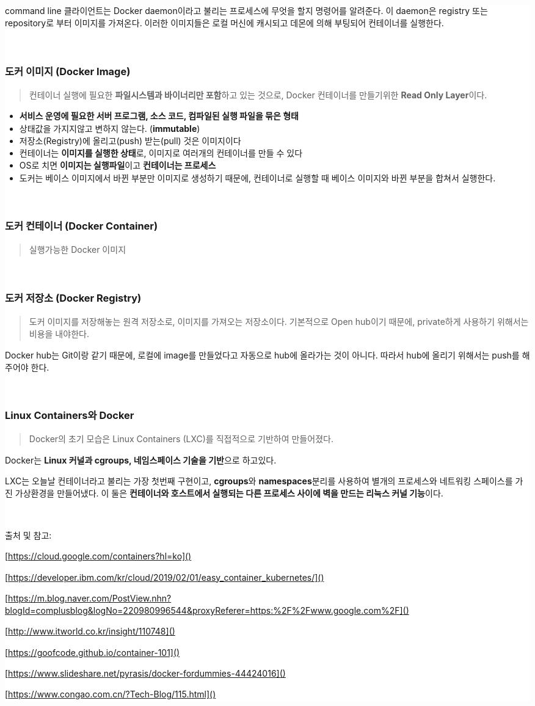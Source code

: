 command line 클라이언트는 Docker daemon이라고 불리는 프로세스에 무엇을 할지 명령어를 알려준다. 이 daemon은 registry 또는 repository로 부터 이미지를 가져온다. 이러한 이미지들은 로컬 머신에 캐시되고 데몬에 의해 부팅되어 컨테이너를 실행한다.

</br>

### 도커 이미지 (Docker Image)

> 컨테이너 실행에 필요한 **파일시스템과 바이너리만 포함**하고 있는 것으로, Docker 컨테이너를 만들기위한 **Read Only Layer**이다.

- **서비스 운영에 필요한 서버 프로그램, 소스 코드, 컴파일된 실행 파일을 묶은 형태**
- 상태값을 가지지않고 변하지 않는다. (**immutable**)
- 저장소(Registry)에 올리고(push) 받는(pull) 것은 이미지이다
- 컨테이너는 **이미지를 실행한 상태**로, 이미지로 여러개의 컨테이너를 만들 수 있다
- OS로 치면 **이미지는 실행파일**이고 **컨테이너는 프로세스**
- 도커는 베이스 이미지에서 바뀐 부분만 이미지로 생성하기 때문에, 컨테이너로 실행할 때 베이스 이미지와 바뀐 부분을 합쳐서 실행한다.

</br>

### 도커 컨테이너 (Docker Container)

> 실행가능한 Docker 이미지

</br>

### 도커 저장소 (Docker Registry)

> 도커 이미지를 저장해놓는 원격 저장소로, 이미지를 가져오는 저장소이다. 기본적으로 Open hub이기 때문에,  private하게 사용하기 위해서는 비용을 내야한다.

Docker hub는 Git이랑 같기 때문에, 로컬에 image를 만들었다고 자동으로 hub에 올라가는 것이 아니다. 따라서 hub에 올리기 위해서는 push를 해주어야 한다.

</br>

### Linux Containers와 Docker

> Docker의 초기 모습은 Linux Containers (LXC)를 직접적으로 기반하여 만들어졌다. 

Docker는 **Linux 커널과 cgroups, 네임스페이스 기술을 기반**으로 하고있다.

LXC는 오늘날 컨테이너라고 불리는 가장 첫번째 구현이고, **cgroups**와 **namespaces**분리를 사용하여 별개의 프로세스와 네트워킹 스페이스를 가진 가상환경을 만들어냈다. 이 둘은 **컨테이너와 호스트에서 실행되는 다른 프로세스 사이에 벽을 만드는 리눅스 커널 기능**이다.

</br>

출처 및 참고:

[https://cloud.google.com/containers?hl=ko]()

[https://developer.ibm.com/kr/cloud/2019/02/01/easy_container_kubernetes/]()

[https://m.blog.naver.com/PostView.nhn?blogId=complusblog&logNo=220980996544&proxyReferer=https:%2F%2Fwww.google.com%2F]()

[http://www.itworld.co.kr/insight/110748]()

[https://goofcode.github.io/container-101]()

[https://www.slideshare.net/pyrasis/docker-fordummies-44424016]()

[https://www.congao.com.cn/?Tech-Blog/115.html]()
